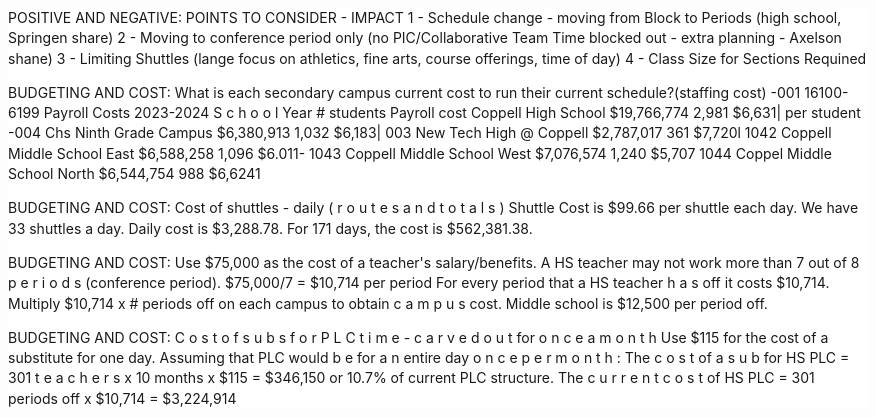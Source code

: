 

POSITIVE AND NEGATIVE:
POINTS TO CONSIDER - IMPACT
1 - Schedule change - moving from Block to Periods
(high school, Springen share)
2 - Moving to conference period only
(no PIC/Collaborative Team Time blocked out - extra planning -
Axelson shane)
3 - Limiting Shuttles
(lange focus on athletics, fine arts, course offerings, time of day)
4 - Class Size for Sections Requined


BUDGETING AND COST:
What is each secondary campus current cost to run their current
schedule?(staffing cost)
-001 16100-6199 Payroll Costs
2023-2024
S c h o o l Year # students
Payroll cost
Coppell High School $19,766,774 2,981 $6,631|
per student
-004 Chs Ninth Grade Campus $6,380,913 1,032 $6,183|
003 New Tech High @ Coppell $2,787,017 361 $7,720l
1042 Coppell Middle School East $6,588,258 1,096 $6.011-
1043 Coppell Middle School West $7,076,574 1,240 $5,707
1044 Coppel Middle School North $6,544,754 988 $6,6241


BUDGETING AND COST:
Cost of shuttles - daily
( r o u t e s a n d t o t a l s )
Shuttle Cost is $99.66 per shuttle
each day. We have 33 shuttles a day.
Daily cost is $3,288.78.
For 171 days, the cost is $562,381.38.


BUDGETING AND COST:
Use $75,000 as the cost of a teacher's
salary/benefits.
A HS teacher may not work more than 7 out of 8
p e r i o d s
(conference period).
$75,000/7 = $10,714 per period
For every period that a HS teacher h a s off it costs
$10,714.
Multiply $10,714 x # periods off on each campus to
obtain c a m p u s cost.
Middle school is $12,500 per period off.


BUDGETING AND COST:
C o s t o f s u b s f o r P L C t i m e -
c a r v e d o u t for o n c e a m o n t h
Use $115 for the cost of a substitute for one day.
Assuming that PLC would b e for a n entire day
o n c e p e r m o n t h :
The c o s t of a s u b for HS PLC = 301 t e a c h e r s x 10
months x $115 = $346,150 or 10.7% of current
PLC structure.
The c u r r e n t c o s t of HS PLC =
301 periods off x $10,714 = $3,224,914
